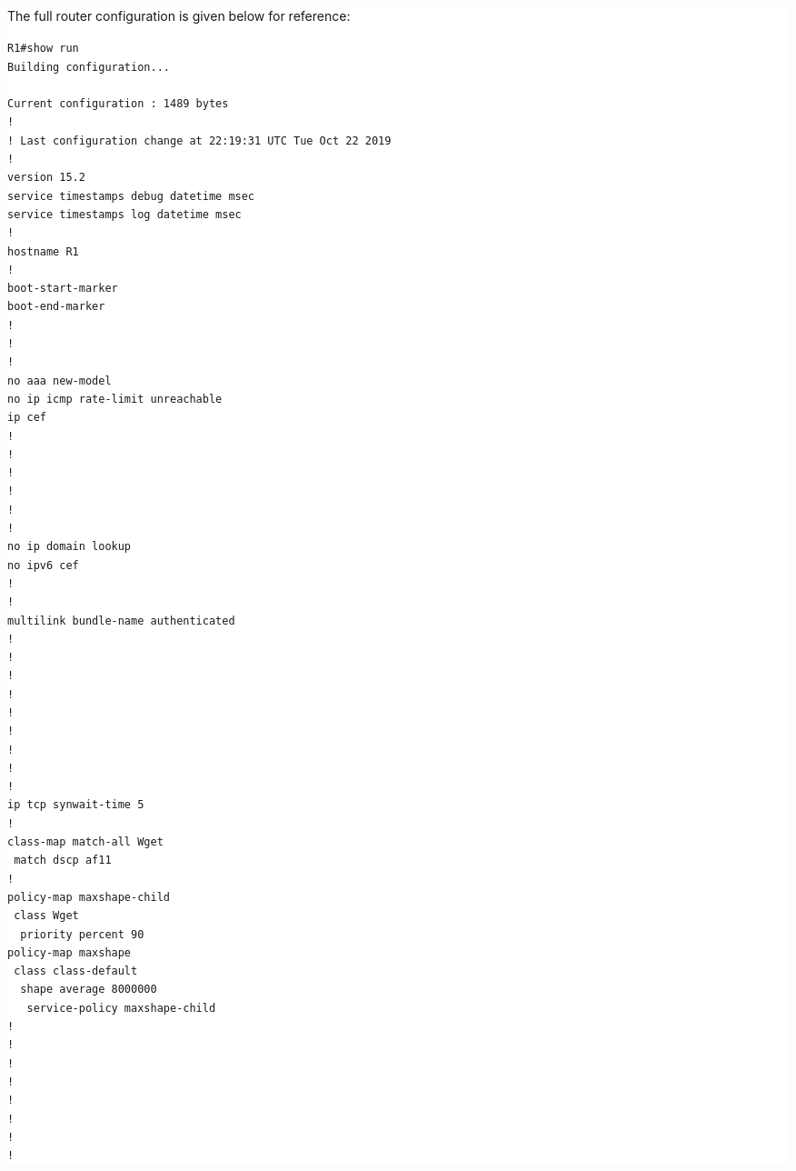 The full router configuration is given below for reference:

```
R1#show run
Building configuration...

Current configuration : 1489 bytes
!
! Last configuration change at 22:19:31 UTC Tue Oct 22 2019
!
version 15.2
service timestamps debug datetime msec
service timestamps log datetime msec
!
hostname R1
!
boot-start-marker
boot-end-marker
!
!
!
no aaa new-model
no ip icmp rate-limit unreachable
ip cef
!
!
!
!
!         
!         
no ip domain lookup
no ipv6 cef
!         
!         
multilink bundle-name authenticated
!         
!         
!         
!         
!         
!         
!         
!         
!         
ip tcp synwait-time 5
!         
class-map match-all Wget
 match dscp af11 
!         
policy-map maxshape-child
 class Wget
  priority percent 90
policy-map maxshape
 class class-default
  shape average 8000000
   service-policy maxshape-child
!         
!         
!         
!         
!         
!         
!         
!         
```